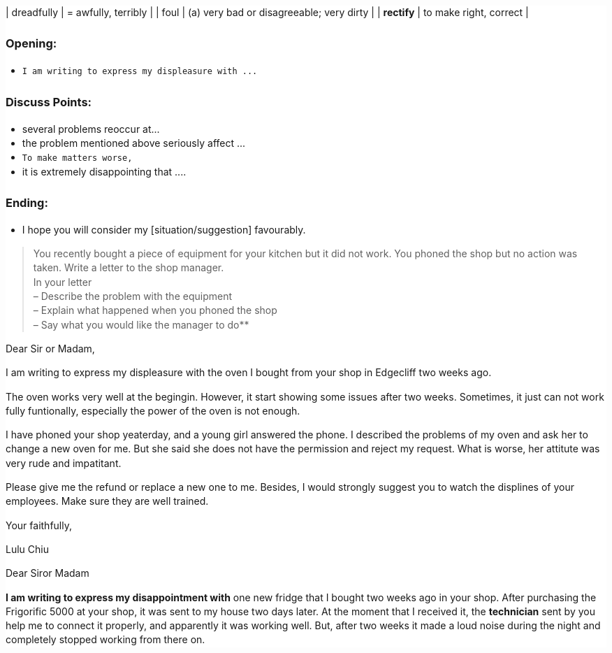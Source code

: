 | dreadfully            | = awfully, terribly                                                                                                                                 |
| foul                  | (a) very bad or disagreeable; very dirty                                                                                                            |
| **rectify**           | to make right, correct                                                                                                                              |


### Opening:
- ``I am writing to express my displeasure with ...``

### Discuss Points:
- several problems reoccur at...
- the problem mentioned above seriously affect ...
- ``To make matters worse,``
- it is extremely disappointing that ....

### Ending:
- I hope you will consider my [situation/suggestion] favourably.



> You recently bought a piece of equipment for your kitchen but it did not work. You phoned the shop but no action was taken. Write a letter to the shop manager.  
In your letter  
– Describe the problem with the equipment  
– Explain what happened when you phoned the shop  
– Say what you would like the manager to do**  


Dear Sir or Madam,

I am writing to express my displeasure with the oven I bought from your shop in Edgecliff two weeks ago.


The oven works very well at the begingin. However, it start showing some issues after two weeks. Sometimes, it just can not work fully funtionally, especially the power of the oven is not enough.

I have phoned your shop yeaterday, and a young girl answered the phone.
I described the problems of my oven and ask her to change a new oven for me.
But she said she does not have the permission and reject my request.
What is worse, her attitute was very rude and impatitant.

Please give me the refund or replace a new one to me. Besides, I would strongly suggest you to watch the displines of your employees. Make sure they are well trained.


Your faithfully,

Lulu Chiu







Dear Siror Madam  
  
**I am writing to express my disappointment with** one new fridge that I bought two weeks ago in your shop. After purchasing the Frigorific 5000 at your shop, it was sent to my house two days later. At the moment that I received it, the **technician** sent by you help me to connect it properly, and apparently it was working well. But, after two weeks it made a loud noise during the night and completely stopped working from there on.  
  